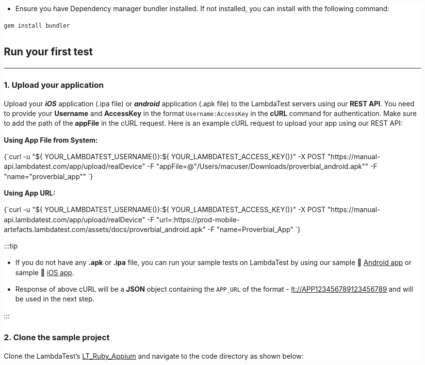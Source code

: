 - Ensure you have Dependency manager bundler installed. If not installed, you can install with the following command:

```bash
gem install bundler
```

## Run your first test

---

### 1. Upload your application
Upload your **_iOS_** application (.ipa file) or **_android_** application (.apk file) to the LambdaTest servers using our **REST API**. You need to provide your **Username** and **AccessKey** in the format `Username:AccessKey` in the **cURL** command for authentication. Make sure to add the path of the **appFile** in the cURL request. Here is an example cURL request to upload your app using our REST API:

 **Using App File from System:**

 <div className="lambdatest__codeblock">
<CodeBlock className="language-bash">
{`curl -u "${ YOUR_LAMBDATEST_USERNAME()}:${ YOUR_LAMBDATEST_ACCESS_KEY()}" -X POST "https://manual-api.lambdatest.com/app/upload/realDevice" -F "appFile=@"/Users/macuser/Downloads/proverbial_android.apk"" -F "name="proverbial_app""
`}
</CodeBlock>
</div>

**Using App URL:**

<div className="lambdatest__codeblock">
<CodeBlock className="language-bash">
{`curl -u "${ YOUR_LAMBDATEST_USERNAME()}:${ YOUR_LAMBDATEST_ACCESS_KEY()}" -X POST "https://manual-api.lambdatest.com/app/upload/realDevice" -F "url=:https://prod-mobile-artefacts.lambdatest.com/assets/docs/proverbial_android.apk" -F "name=Proverbial_App"
`}
</CodeBlock>
</div>

:::tip

- If you do not have any **.apk** or **.ipa** file, you can run your sample tests on LambdaTest by using our sample :link: [Android app](https://prod-mobile-artefacts.lambdatest.com/assets/docs/proverbial_android.apk) or sample :link: [iOS app](https://prod-mobile-artefacts.lambdatest.com/assets/docs/proverbial_ios.ipa).

- Response of above cURL will be a **JSON** object containing the `APP_URL` of the format - <lt://APP123456789123456789> and will be used in the next step.

:::

### 2. Clone the sample project

Clone the LambdaTest’s [LT_Ruby_Appium](https://github.com/LambdaTest/LT-appium-ruby-cucumber) and navigate to the code directory as shown below:
